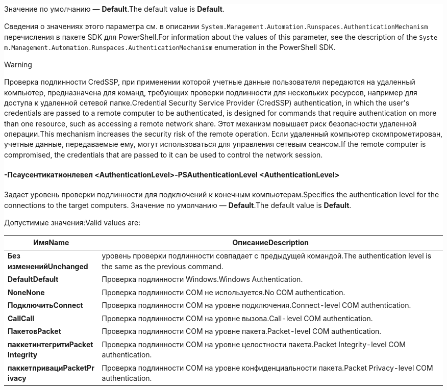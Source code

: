 <span data-ttu-id="3d3fa-159">Значение по умолчанию ― **Default**.</span><span class="sxs-lookup"><span data-stu-id="3d3fa-159">The default value is **Default**.</span></span>

<span data-ttu-id="3d3fa-160">Сведения о значениях этого параметра см. в описании `System.Management.Automation.Runspaces.AuthenticationMechanism` перечисления в пакете SDK для PowerShell.</span><span class="sxs-lookup"><span data-stu-id="3d3fa-160">For information about the values of this parameter, see the description of the `System.Management.Automation.Runspaces.AuthenticationMechanism` enumeration in the PowerShell SDK.</span></span>

> [!WARNING]
> <span data-ttu-id="3d3fa-161">Проверка подлинности CredSSP, при применении которой учетные данные пользователя передаются на удаленный компьютер, предназначена для команд, требующих проверки подлинности для нескольких ресурсов, например для доступа к удаленной сетевой папке.</span><span class="sxs-lookup"><span data-stu-id="3d3fa-161">Credential Security Service Provider (CredSSP) authentication, in which the user's credentials are passed to a remote computer to be authenticated, is designed for commands that require authentication on more than one resource, such as accessing a remote network share.</span></span> <span data-ttu-id="3d3fa-162">Этот механизм повышает риск безопасности удаленной операции.</span><span class="sxs-lookup"><span data-stu-id="3d3fa-162">This mechanism increases the security risk of the remote operation.</span></span> <span data-ttu-id="3d3fa-163">Если удаленный компьютер скомпрометирован, учетные данные, передаваемые ему, могут использоваться для управления сетевым сеансом.</span><span class="sxs-lookup"><span data-stu-id="3d3fa-163">If the remote computer is compromised, the credentials that are passed to it can be used to control the network session.</span></span>

#### <a name="-psauthenticationlevel-authenticationlevel"></a><span data-ttu-id="3d3fa-164">-Псаусентикатионлевел \<AuthenticationLevel\></span><span class="sxs-lookup"><span data-stu-id="3d3fa-164">-PSAuthenticationLevel \<AuthenticationLevel\></span></span>

<span data-ttu-id="3d3fa-165">Задает уровень проверки подлинности для подключений к конечным компьютерам.</span><span class="sxs-lookup"><span data-stu-id="3d3fa-165">Specifies the authentication level for the connections to the target computers.</span></span>
<span data-ttu-id="3d3fa-166">Значение по умолчанию ― **Default**.</span><span class="sxs-lookup"><span data-stu-id="3d3fa-166">The default value is **Default**.</span></span>

<span data-ttu-id="3d3fa-167">Допустимые значения:</span><span class="sxs-lookup"><span data-stu-id="3d3fa-167">Valid values are:</span></span>

|<span data-ttu-id="3d3fa-168">Имя</span><span class="sxs-lookup"><span data-stu-id="3d3fa-168">Name</span></span> |<span data-ttu-id="3d3fa-169">Описание</span><span class="sxs-lookup"><span data-stu-id="3d3fa-169">Description</span></span> |
|---------|---------|
|<span data-ttu-id="3d3fa-170">**Без изменений**</span><span class="sxs-lookup"><span data-stu-id="3d3fa-170">**Unchanged**</span></span> | <span data-ttu-id="3d3fa-171">уровень проверки подлинности совпадает с предыдущей командой.</span><span class="sxs-lookup"><span data-stu-id="3d3fa-171">The authentication level is the same as the previous command.</span></span> |
|<span data-ttu-id="3d3fa-172">**Default**</span><span class="sxs-lookup"><span data-stu-id="3d3fa-172">**Default**</span></span> | <span data-ttu-id="3d3fa-173">Проверка подлинности Windows.</span><span class="sxs-lookup"><span data-stu-id="3d3fa-173">Windows Authentication.</span></span> |
|<span data-ttu-id="3d3fa-174">**None**</span><span class="sxs-lookup"><span data-stu-id="3d3fa-174">**None**</span></span> | <span data-ttu-id="3d3fa-175">Проверка подлинности COM не используется.</span><span class="sxs-lookup"><span data-stu-id="3d3fa-175">No COM authentication.</span></span>   |
|<span data-ttu-id="3d3fa-176">**Подключить**</span><span class="sxs-lookup"><span data-stu-id="3d3fa-176">**Connect**</span></span> | <span data-ttu-id="3d3fa-177">Проверка подлинности COM на уровне подключения.</span><span class="sxs-lookup"><span data-stu-id="3d3fa-177">Connect-level COM authentication.</span></span>|
|<span data-ttu-id="3d3fa-178">**Call**</span><span class="sxs-lookup"><span data-stu-id="3d3fa-178">**Call**</span></span> | <span data-ttu-id="3d3fa-179">Проверка подлинности COM на уровне вызова.</span><span class="sxs-lookup"><span data-stu-id="3d3fa-179">Call-level COM authentication.</span></span>   |
|<span data-ttu-id="3d3fa-180">**Пакетов**</span><span class="sxs-lookup"><span data-stu-id="3d3fa-180">**Packet**</span></span> | <span data-ttu-id="3d3fa-181">Проверка подлинности COM на уровне пакета.</span><span class="sxs-lookup"><span data-stu-id="3d3fa-181">Packet-level COM authentication.</span></span>|
|<span data-ttu-id="3d3fa-182">**паккетинтегрити**</span><span class="sxs-lookup"><span data-stu-id="3d3fa-182">**PacketIntegrity**</span></span> | <span data-ttu-id="3d3fa-183">Проверка подлинности COM на уровне целостности пакета.</span><span class="sxs-lookup"><span data-stu-id="3d3fa-183">Packet Integrity-level COM authentication.</span></span>  |
|<span data-ttu-id="3d3fa-184">**паккетприваци**</span><span class="sxs-lookup"><span data-stu-id="3d3fa-184">**PacketPrivacy**</span></span> | <span data-ttu-id="3d3fa-185">Проверка подлинности COM на уровне конфиденциальности пакета.</span><span class="sxs-lookup"><span data-stu-id="3d3fa-185">Packet Privacy-level COM authentication.</span></span> |
